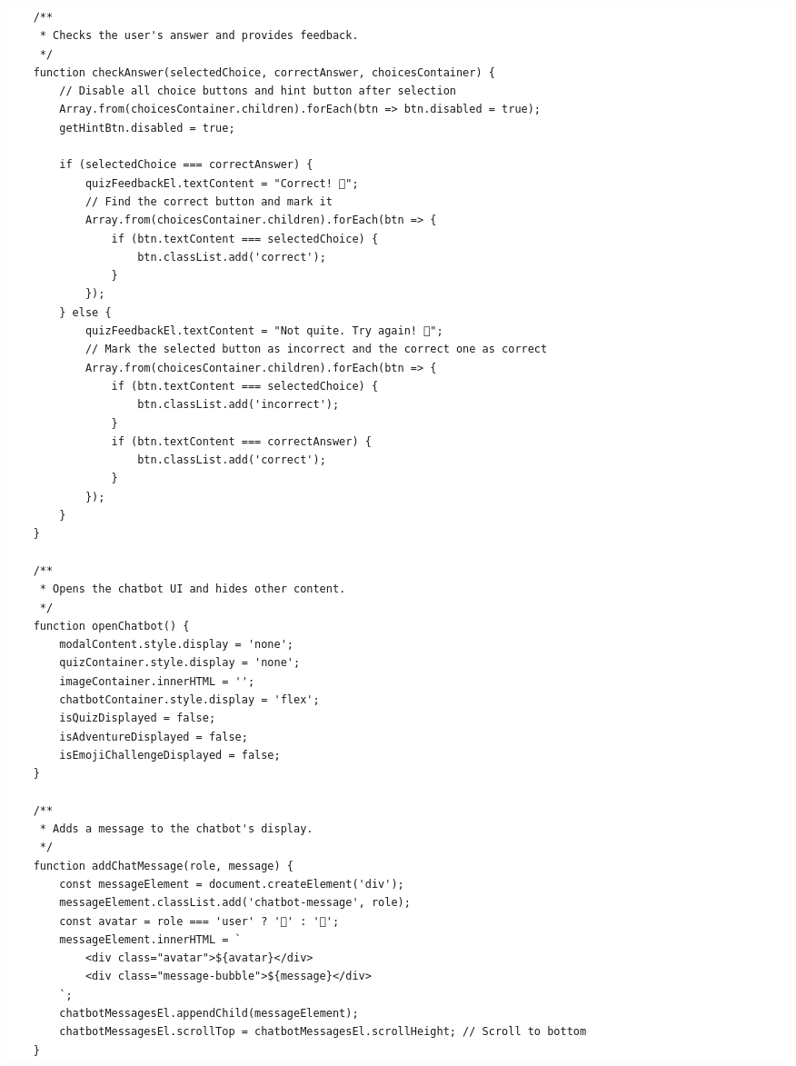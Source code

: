         /**
         * Checks the user's answer and provides feedback.
         */
        function checkAnswer(selectedChoice, correctAnswer, choicesContainer) {
            // Disable all choice buttons and hint button after selection
            Array.from(choicesContainer.children).forEach(btn => btn.disabled = true);
            getHintBtn.disabled = true;
            
            if (selectedChoice === correctAnswer) {
                quizFeedbackEl.textContent = "Correct! 🎉";
                // Find the correct button and mark it
                Array.from(choicesContainer.children).forEach(btn => {
                    if (btn.textContent === selectedChoice) {
                        btn.classList.add('correct');
                    }
                });
            } else {
                quizFeedbackEl.textContent = "Not quite. Try again! 🤔";
                // Mark the selected button as incorrect and the correct one as correct
                Array.from(choicesContainer.children).forEach(btn => {
                    if (btn.textContent === selectedChoice) {
                        btn.classList.add('incorrect');
                    }
                    if (btn.textContent === correctAnswer) {
                        btn.classList.add('correct');
                    }
                });
            }
        }
        
        /**
         * Opens the chatbot UI and hides other content.
         */
        function openChatbot() {
            modalContent.style.display = 'none';
            quizContainer.style.display = 'none';
            imageContainer.innerHTML = '';
            chatbotContainer.style.display = 'flex';
            isQuizDisplayed = false;
            isAdventureDisplayed = false;
            isEmojiChallengeDisplayed = false;
        }
        
        /**
         * Adds a message to the chatbot's display.
         */
        function addChatMessage(role, message) {
            const messageElement = document.createElement('div');
            messageElement.classList.add('chatbot-message', role);
            const avatar = role === 'user' ? '👤' : '🤖';
            messageElement.innerHTML = `
                <div class="avatar">${avatar}</div>
                <div class="message-bubble">${message}</div>
            `;
            chatbotMessagesEl.appendChild(messageElement);
            chatbotMessagesEl.scrollTop = chatbotMessagesEl.scrollHeight; // Scroll to bottom
        }
